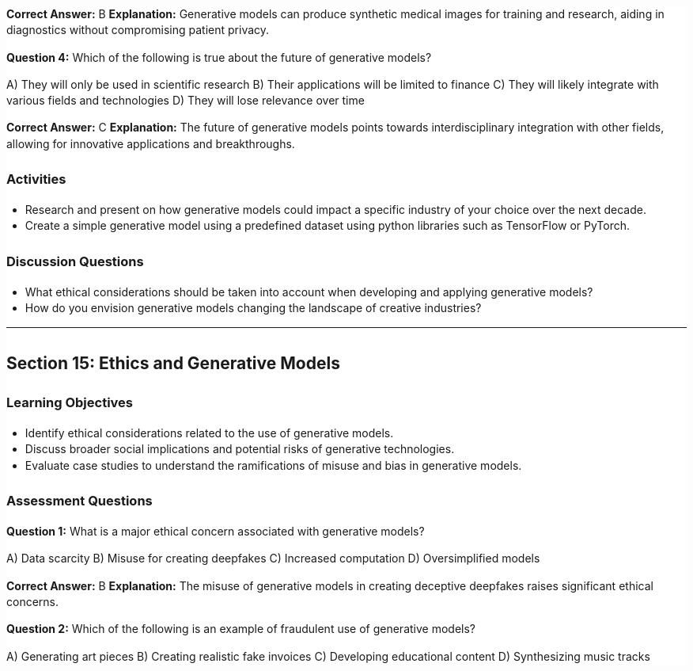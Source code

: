 **Correct Answer:** B
**Explanation:** Generative models can produce synthetic medical images for training and research, aiding in diagnostics without compromising patient privacy.

**Question 4:** Which of the following is true about the future of generative models?

  A) They will only be used in scientific research
  B) Their applications will be limited to finance
  C) They will likely integrate with various fields and technologies
  D) They will lose relevance over time

**Correct Answer:** C
**Explanation:** The future of generative models points towards interdisciplinary integration with other fields, allowing for innovative applications and breakthroughs.

### Activities
- Research and present on how generative models could impact a specific industry of your choice over the next decade.
- Create a simple generative model using a predefined dataset using python libraries such as TensorFlow or PyTorch.

### Discussion Questions
- What ethical considerations should be taken into account when developing and applying generative models?
- How do you envision generative models changing the landscape of creative industries?

---

## Section 15: Ethics and Generative Models

### Learning Objectives
- Identify ethical considerations related to the use of generative models.
- Discuss broader social implications and potential risks of generative technologies.
- Evaluate case studies to understand the ramifications of misuse and bias in generative models.

### Assessment Questions

**Question 1:** What is a major ethical concern associated with generative models?

  A) Data scarcity
  B) Misuse for creating deepfakes
  C) Increased computation
  D) Oversimplified models

**Correct Answer:** B
**Explanation:** The misuse of generative models in creating deceptive deepfakes raises significant ethical concerns.

**Question 2:** Which of the following is an example of fraudulent use of generative models?

  A) Generating art pieces
  B) Creating realistic fake invoices
  C) Developing educational content
  D) Synthesizing music tracks
